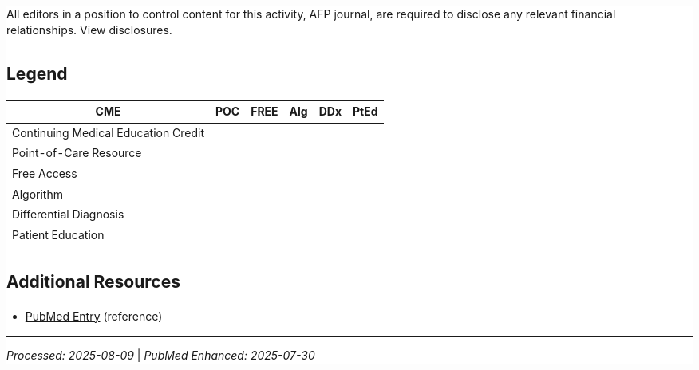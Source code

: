 All editors in a position to control content for this activity, AFP journal, are required to disclose any relevant financial relationships. View disclosures.

## Legend

| CME | POC | FREE | Alg | DDx | PtEd |
|---|---|---|---|---|---|
| Continuing Medical Education Credit |
| Point-of-Care Resource |
| Free Access |
| Algorithm |
| Differential Diagnosis |
| Patient Education |

## Additional Resources

- [PubMed Entry](https://pubmed.ncbi.nlm.nih.gov/39700377/) (reference)

---

*Processed: 2025-08-09* | *PubMed Enhanced: 2025-07-30*
